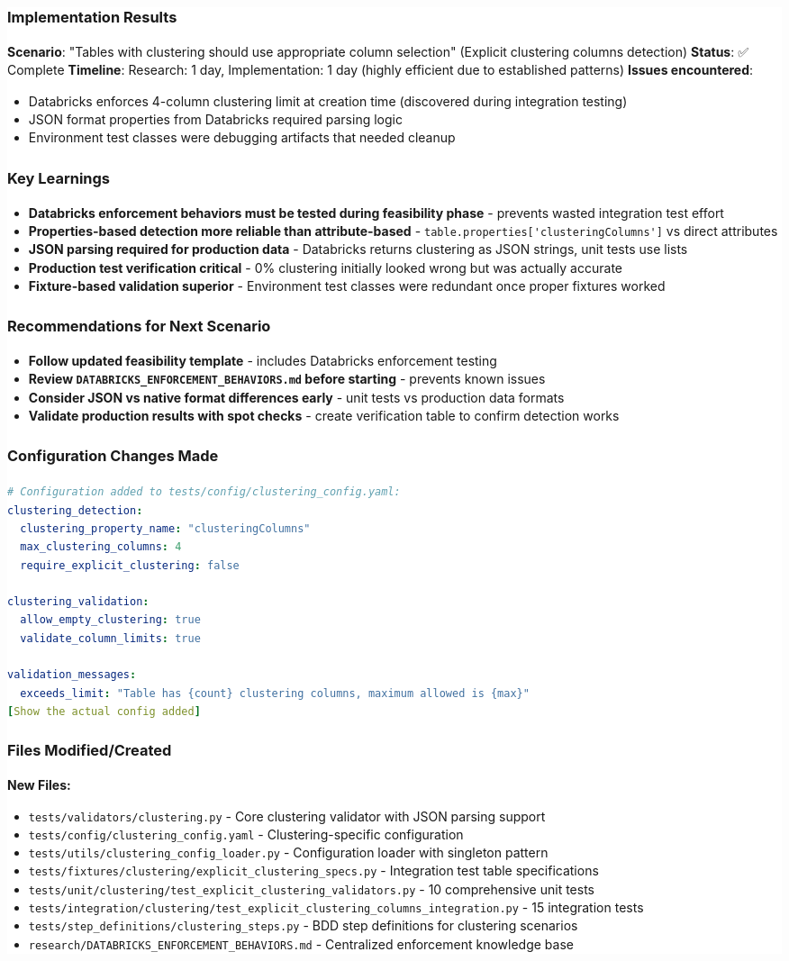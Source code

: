 ### Implementation Results
**Scenario**: "Tables with clustering should use appropriate column selection" (Explicit clustering columns detection)
**Status**: ✅ Complete
**Timeline**: Research: 1 day, Implementation: 1 day (highly efficient due to established patterns)
**Issues encountered**: 
- Databricks enforces 4-column clustering limit at creation time (discovered during integration testing)
- JSON format properties from Databricks required parsing logic
- Environment test classes were debugging artifacts that needed cleanup

### Key Learnings
- **Databricks enforcement behaviors must be tested during feasibility phase** - prevents wasted integration test effort
- **Properties-based detection more reliable than attribute-based** - `table.properties['clusteringColumns']` vs direct attributes
- **JSON parsing required for production data** - Databricks returns clustering as JSON strings, unit tests use lists
- **Production test verification critical** - 0% clustering initially looked wrong but was actually accurate
- **Fixture-based validation superior** - Environment test classes were redundant once proper fixtures worked

### Recommendations for Next Scenario
- **Follow updated feasibility template** - includes Databricks enforcement testing
- **Review `DATABRICKS_ENFORCEMENT_BEHAVIORS.md` before starting** - prevents known issues
- **Consider JSON vs native format differences early** - unit tests vs production data formats
- **Validate production results with spot checks** - create verification table to confirm detection works

### Configuration Changes Made
```yaml
# Configuration added to tests/config/clustering_config.yaml:
clustering_detection:
  clustering_property_name: "clusteringColumns"
  max_clustering_columns: 4
  require_explicit_clustering: false

clustering_validation:
  allow_empty_clustering: true
  validate_column_limits: true

validation_messages:
  exceeds_limit: "Table has {count} clustering columns, maximum allowed is {max}"
[Show the actual config added]
```

### Files Modified/Created
**New Files:**
- `tests/validators/clustering.py` - Core clustering validator with JSON parsing support
- `tests/config/clustering_config.yaml` - Clustering-specific configuration
- `tests/utils/clustering_config_loader.py` - Configuration loader with singleton pattern
- `tests/fixtures/clustering/explicit_clustering_specs.py` - Integration test table specifications
- `tests/unit/clustering/test_explicit_clustering_validators.py` - 10 comprehensive unit tests
- `tests/integration/clustering/test_explicit_clustering_columns_integration.py` - 15 integration tests
- `tests/step_definitions/clustering_steps.py` - BDD step definitions for clustering scenarios
- `research/DATABRICKS_ENFORCEMENT_BEHAVIORS.md` - Centralized enforcement knowledge base
